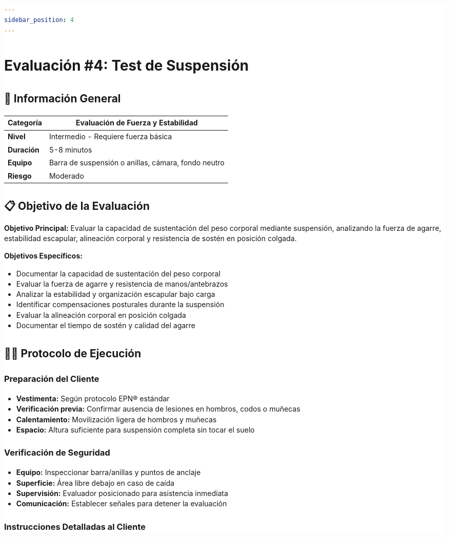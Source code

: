 ```yaml
---
sidebar_position: 4
---
```


# Evaluación #4: Test de Suspensión

## 🎯 Información General

| **Categoría** | Evaluación de Fuerza y Estabilidad |
|---|---|
| **Nivel** | Intermedio - Requiere fuerza básica |
| **Duración** | 5-8 minutos |
| **Equipo** | Barra de suspensión o anillas, cámara, fondo neutro |
| **Riesgo** | Moderado |

## 📋 Objetivo de la Evaluación

**Objetivo Principal:** Evaluar la capacidad de sustentación del peso corporal mediante suspensión, analizando la fuerza de agarre, estabilidad escapular, alineación corporal y resistencia de sostén en posición colgada.

**Objetivos Específicos:**
- Documentar la capacidad de sustentación del peso corporal
- Evaluar la fuerza de agarre y resistencia de manos/antebrazos
- Analizar la estabilidad y organización escapular bajo carga
- Identificar compensaciones posturales durante la suspensión
- Evaluar la alineación corporal en posición colgada
- Documentar el tiempo de sostén y calidad del agarre

## 🏃‍♂️ Protocolo de Ejecución

### **Preparación del Cliente**
- **Vestimenta:** Según protocolo EPN® estándar
- **Verificación previa:** Confirmar ausencia de lesiones en hombros, codos o muñecas
- **Calentamiento:** Movilización ligera de hombros y muñecas
- **Espacio:** Altura suficiente para suspensión completa sin tocar el suelo

### **Verificación de Seguridad**
- **Equipo:** Inspeccionar barra/anillas y puntos de anclaje
- **Superficie:** Área libre debajo en caso de caída
- **Supervisión:** Evaluador posicionado para asistencia inmediata
- **Comunicación:** Establecer señales para detener la evaluación

### **Instrucciones Detalladas al Cliente**
